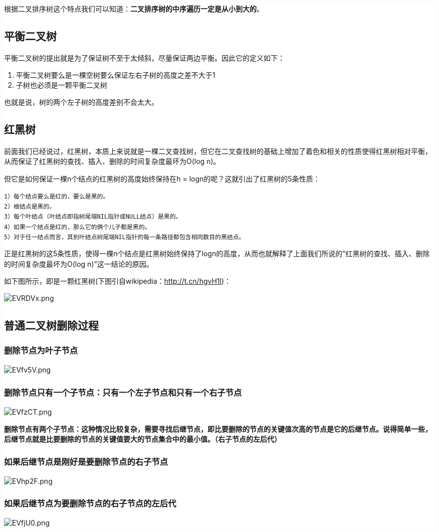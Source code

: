 根据二叉排序树这个特点我们可以知道：**二叉排序树的中序遍历一定是从小到大的**。

## 平衡二叉树

平衡二叉树的提出就是为了保证树不至于太倾斜，尽量保证两边平衡。因此它的定义如下：

1. 平衡二叉树要么是一棵空树要么保证左右子树的高度之差不大于1
3. 子树也必须是一颗平衡二叉树

也就是说，树的两个左子树的高度差别不会太大。

## 红黑树

前面我们已经说过，红黑树，本质上来说就是一棵二叉查找树，但它在二叉查找树的基础上增加了着色和相关的性质使得红黑树相对平衡，从而保证了红黑树的查找、插入、删除的时间复杂度最坏为O(log n)。

但它是如何保证一棵n个结点的红黑树的高度始终保持在h = logn的呢？这就引出了红黑树的5条性质：

```
1）每个结点要么是红的，要么是黑的。  
2）根结点是黑的。  
3）每个叶结点（叶结点即指树尾端NIL指针或NULL结点）是黑的。  
4）如果一个结点是红的，那么它的俩个儿子都是黑的。  
5）对于任一结点而言，其到叶结点树尾端NIL指针的每一条路径都包含相同数目的黑结点。
```

正是红黑树的这5条性质，使得一棵n个结点是红黑树始终保持了logn的高度，从而也就解释了上面我们所说的“红黑树的查找、插入、删除的时间复杂度最坏为O(log n)”这一结论的原因。 

如下图所示，即是一颗红黑树(下图引自wikipedia：http://t.cn/hgvH1l)：

![EVRDVx.png](https://s2.ax1x.com/2019/04/24/EVRDVx.png)

## 普通二叉树删除过程

### 删除节点为叶子节点

![EVfv5V.png](https://s2.ax1x.com/2019/04/24/EVfv5V.png)

### 删除节点只有一个子节点：只有一个左子节点和只有一个右子节点

![EVfzCT.png](https://s2.ax1x.com/2019/04/24/EVfzCT.png)

**删除节点有两个子节点：这种情况比较复杂，需要寻找后继节点，即比要删除的节点的关键值次高的节点是它的后继节点。说得简单一些，后继节点就是比要删除的节点的关键值要大的节点集合中的最小值。（右子节点的左后代）**

### 如果后继节点是刚好是要删除节点的右子节点

![EVhp2F.png](https://s2.ax1x.com/2019/04/24/EVhp2F.png)

### 如果后继节点为要删除节点的右子节点的左后代

![EVfjU0.png](https://s2.ax1x.com/2019/04/24/EVfjU0.png)
